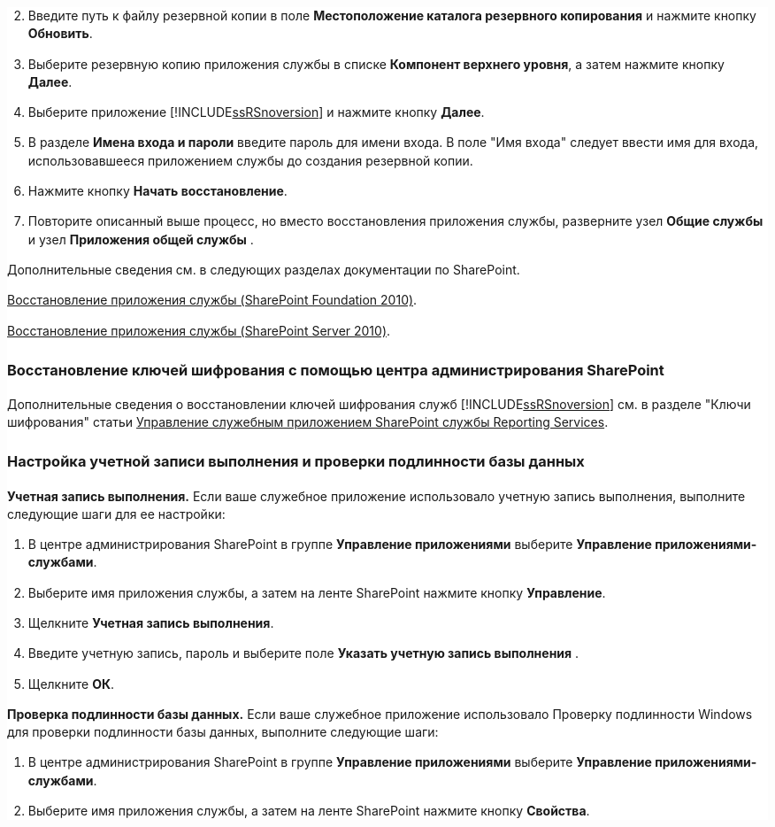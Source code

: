 2.  Введите путь к файлу резервной копии в поле **Местоположение каталога резервного копирования** и нажмите кнопку **Обновить**.  
  
3.  Выберите резервную копию приложения службы в списке **Компонент верхнего уровня**, а затем нажмите кнопку **Далее**.  
  
4.  Выберите приложение [!INCLUDE[ssRSnoversion](../../includes/ssrsnoversion-md.md)] и нажмите кнопку **Далее**.  
  
5.  В разделе **Имена входа и пароли** введите пароль для имени входа. В поле "Имя входа" следует ввести имя для входа, использовавшееся приложением службы до создания резервной копии.  
  
6.  Нажмите кнопку **Начать восстановление**.  
  
7.  Повторите описанный выше процесс, но вместо восстановления приложения службы, разверните узел **Общие службы** и узел **Приложения общей службы** .  
  
 Дополнительные сведения см. в следующих разделах документации по SharePoint.  
  
 [Восстановление приложения службы (SharePoint Foundation 2010)](https://msdn.microsoft.com/library/ee748615.aspx).  
  
 [Восстановление приложения службы (SharePoint Server 2010)](https://technet.microsoft.com/library/ee428305.aspx).  

### <a name="restore-the-encryption-keys-using-sharepoint-central-administration"></a>Восстановление ключей шифрования с помощью центра администрирования SharePoint

 Дополнительные сведения о восстановлении ключей шифрования служб [!INCLUDE[ssRSnoversion](../../includes/ssrsnoversion-md.md)] см. в разделе "Ключи шифрования" статьи [Управление служебным приложением SharePoint службы Reporting Services](../../reporting-services/report-server-sharepoint/manage-a-reporting-services-sharepoint-service-application.md).  

### <a name="configure-the-execution-account-and-database-authentication"></a>Настройка учетной записи выполнения и проверки подлинности базы данных

 **Учетная запись выполнения.** Если ваше служебное приложение использовало учетную запись выполнения, выполните следующие шаги для ее настройки:  
  
1.  В центре администрирования SharePoint в группе **Управление приложениями** выберите **Управление приложениями-службами**.  
  
2.  Выберите имя приложения службы, а затем на ленте SharePoint нажмите кнопку **Управление**.  
  
3.  Щелкните **Учетная запись выполнения**.  
  
4.  Введите учетную запись, пароль и выберите поле **Указать учетную запись выполнения** .  
  
5.  Щелкните **ОК**.  
  
 **Проверка подлинности базы данных.** Если ваше служебное приложение использовало Проверку подлинности Windows для проверки подлинности базы данных, выполните следующие шаги:  
  
1.  В центре администрирования SharePoint в группе **Управление приложениями** выберите **Управление приложениями-службами**.  
  
2.  Выберите имя приложения службы, а затем на ленте SharePoint нажмите кнопку **Свойства**.  
  